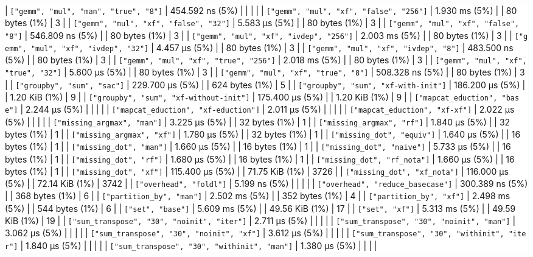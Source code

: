 | `["gemm", "mul", "man", "true", "8"]`                          | 454.592 ns (5%) |         |                 |             |
| `["gemm", "mul", "xf", "false", "256"]`                        |   1.930 ms (5%) |         |   80 bytes (1%) |           3 |
| `["gemm", "mul", "xf", "false", "32"]`                         |   5.583 μs (5%) |         |   80 bytes (1%) |           3 |
| `["gemm", "mul", "xf", "false", "8"]`                          | 546.809 ns (5%) |         |   80 bytes (1%) |           3 |
| `["gemm", "mul", "xf", "ivdep", "256"]`                        |   2.003 ms (5%) |         |   80 bytes (1%) |           3 |
| `["gemm", "mul", "xf", "ivdep", "32"]`                         |   4.457 μs (5%) |         |   80 bytes (1%) |           3 |
| `["gemm", "mul", "xf", "ivdep", "8"]`                          | 483.500 ns (5%) |         |   80 bytes (1%) |           3 |
| `["gemm", "mul", "xf", "true", "256"]`                         |   2.018 ms (5%) |         |   80 bytes (1%) |           3 |
| `["gemm", "mul", "xf", "true", "32"]`                          |   5.600 μs (5%) |         |   80 bytes (1%) |           3 |
| `["gemm", "mul", "xf", "true", "8"]`                           | 508.328 ns (5%) |         |   80 bytes (1%) |           3 |
| `["groupby", "sum", "sac"]`                                    | 229.700 μs (5%) |         |  624 bytes (1%) |           5 |
| `["groupby", "sum", "xf-with-init"]`                           | 186.200 μs (5%) |         |   1.20 KiB (1%) |           9 |
| `["groupby", "sum", "xf-without-init"]`                        | 175.400 μs (5%) |         |   1.20 KiB (1%) |           9 |
| `["mapcat_eduction", "base"]`                                  |   2.244 μs (5%) |         |                 |             |
| `["mapcat_eduction", "xf-eduction"]`                           |   2.011 μs (5%) |         |                 |             |
| `["mapcat_eduction", "xf-xf"]`                                 |   2.022 μs (5%) |         |                 |             |
| `["missing_argmax", "man"]`                                    |   3.225 μs (5%) |         |   32 bytes (1%) |           1 |
| `["missing_argmax", "rf"]`                                     |   1.840 μs (5%) |         |   32 bytes (1%) |           1 |
| `["missing_argmax", "xf"]`                                     |   1.780 μs (5%) |         |   32 bytes (1%) |           1 |
| `["missing_dot", "equiv"]`                                     |   1.640 μs (5%) |         |   16 bytes (1%) |           1 |
| `["missing_dot", "man"]`                                       |   1.660 μs (5%) |         |   16 bytes (1%) |           1 |
| `["missing_dot", "naive"]`                                     |   5.733 μs (5%) |         |   16 bytes (1%) |           1 |
| `["missing_dot", "rf"]`                                        |   1.680 μs (5%) |         |   16 bytes (1%) |           1 |
| `["missing_dot", "rf_nota"]`                                   |   1.660 μs (5%) |         |   16 bytes (1%) |           1 |
| `["missing_dot", "xf"]`                                        | 115.400 μs (5%) |         |  71.75 KiB (1%) |        3726 |
| `["missing_dot", "xf_nota"]`                                   | 116.000 μs (5%) |         |  72.14 KiB (1%) |        3742 |
| `["overhead", "foldl"]`                                        |   5.199 ns (5%) |         |                 |             |
| `["overhead", "reduce_basecase"]`                              | 300.389 ns (5%) |         |  368 bytes (1%) |           6 |
| `["partition_by", "man"]`                                      |   2.502 ms (5%) |         |  352 bytes (1%) |           4 |
| `["partition_by", "xf"]`                                       |   2.498 ms (5%) |         |  544 bytes (1%) |           6 |
| `["set", "base"]`                                              |   5.609 ms (5%) |         |  49.56 KiB (1%) |          17 |
| `["set", "xf"]`                                                |   5.313 ms (5%) |         |  49.59 KiB (1%) |          19 |
| `["sum_transpose", "30", "noinit", "iter"]`                    |   2.711 μs (5%) |         |                 |             |
| `["sum_transpose", "30", "noinit", "man"]`                     |   3.062 μs (5%) |         |                 |             |
| `["sum_transpose", "30", "noinit", "xf"]`                      |   3.612 μs (5%) |         |                 |             |
| `["sum_transpose", "30", "withinit", "iter"]`                  |   1.840 μs (5%) |         |                 |             |
| `["sum_transpose", "30", "withinit", "man"]`                   |   1.380 μs (5%) |         |                 |             |